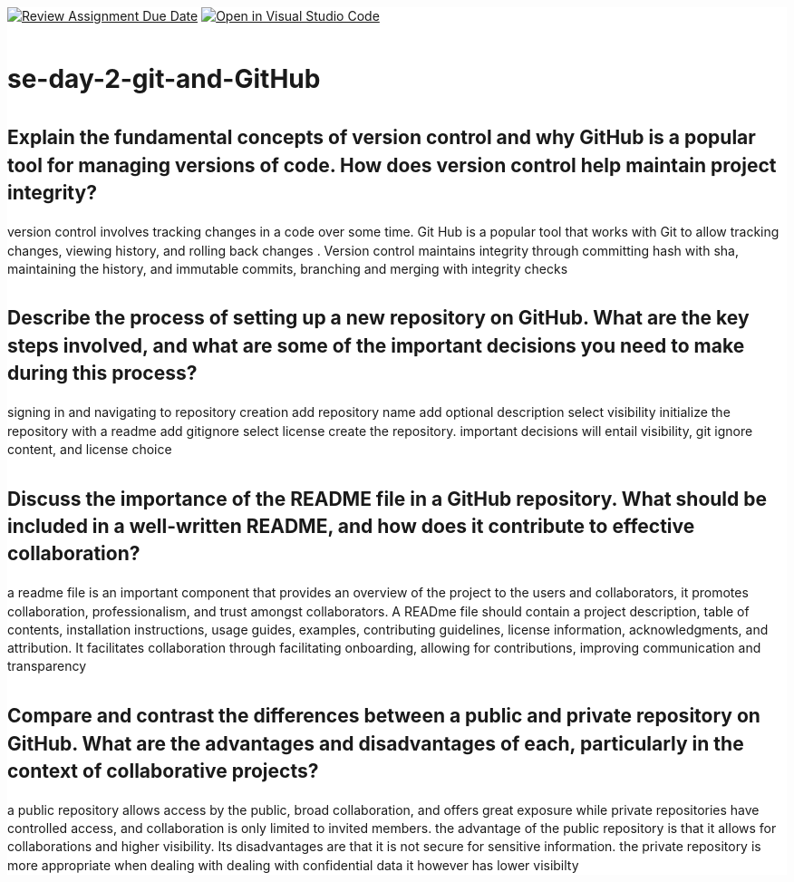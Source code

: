 [![Review Assignment Due Date](https://classroom.github.com/assets/deadline-readme-button-22041afd0340ce965d47ae6ef1cefeee28c7c493a6346c4f15d667ab976d596c.svg)](https://classroom.github.com/a/8wgCKhpZ)
[![Open in Visual Studio Code](https://classroom.github.com/assets/open-in-vscode-2e0aaae1b6195c2367325f4f02e2d04e9abb55f0b24a779b69b11b9e10269abc.svg)](https://classroom.github.com/online_ide?assignment_repo_id=17000959&assignment_repo_type=AssignmentRepo)
# se-day-2-git-and-GitHub
## Explain the fundamental concepts of version control and why GitHub is a popular tool for managing versions of code. How does version control help maintain project integrity?
version control involves tracking changes in a code over some time. Git Hub is a popular tool that works with Git to allow tracking changes, viewing history, and rolling back changes . Version control maintains integrity through committing hash with sha, maintaining the history, and immutable commits, branching and merging with integrity checks

## Describe the process of setting up a new repository on GitHub. What are the key steps involved, and what are some of the important decisions you need to make during this process?
signing in and navigating to repository creation
add repository name
add optional description 
select visibility
initialize the repository with a readme 
add gitignore
select license
create the repository.
important decisions will entail visibility, git ignore content, and license choice

## Discuss the importance of the README file in a GitHub repository. What should be included in a well-written README, and how does it contribute to effective collaboration?
a readme file is an important component that provides an overview of the project to the users and collaborators, it promotes collaboration, professionalism, and trust amongst collaborators. A READme file should contain a project description, table of contents, installation instructions, usage guides, examples, contributing guidelines, license information, acknowledgments, and attribution. It facilitates collaboration through facilitating onboarding, allowing for contributions, improving communication and transparency
## Compare and contrast the differences between a public and private repository on GitHub. What are the advantages and disadvantages of each, particularly in the context of collaborative projects?
a public repository allows access by the public, broad collaboration, and offers great exposure while private repositories have controlled access, and collaboration is only limited to invited members.
the advantage of the public repository is that it allows for collaborations and higher visibility. Its disadvantages are that it is not secure for sensitive information.
the private repository is more appropriate when dealing with dealing with confidential data it however has lower visibilty
